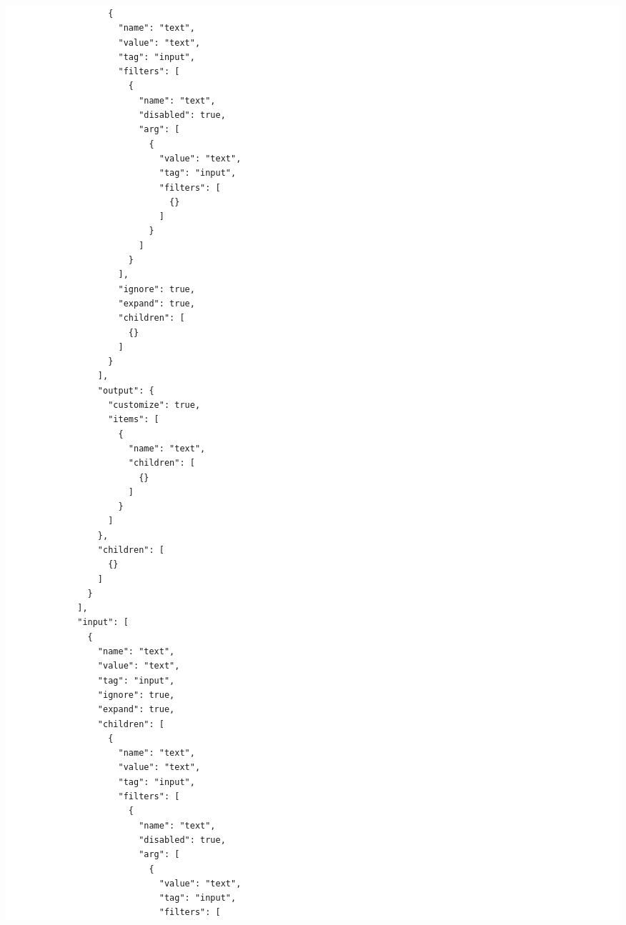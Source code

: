 ``` 
                    {
                      "name": "text",
                      "value": "text",
                      "tag": "input",
                      "filters": [
                        {
                          "name": "text",
                          "disabled": true,
                          "arg": [
                            {
                              "value": "text",
                              "tag": "input",
                              "filters": [
                                {}
                              ]
                            }
                          ]
                        }
                      ],
                      "ignore": true,
                      "expand": true,
                      "children": [
                        {}
                      ]
                    }
                  ],
                  "output": {
                    "customize": true,
                    "items": [
                      {
                        "name": "text",
                        "children": [
                          {}
                        ]
                      }
                    ]
                  },
                  "children": [
                    {}
                  ]
                }
              ],
              "input": [
                {
                  "name": "text",
                  "value": "text",
                  "tag": "input",
                  "ignore": true,
                  "expand": true,
                  "children": [
                    {
                      "name": "text",
                      "value": "text",
                      "tag": "input",
                      "filters": [
                        {
                          "name": "text",
                          "disabled": true,
                          "arg": [
                            {
                              "value": "text",
                              "tag": "input",
                              "filters": [
```